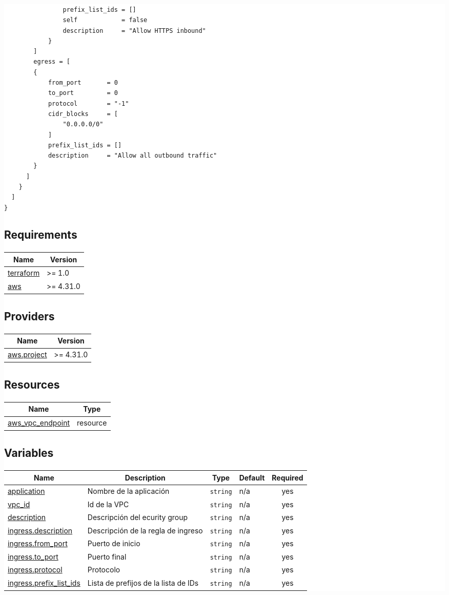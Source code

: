 ```hcl
                prefix_list_ids = []
                self            = false
                description     = "Allow HTTPS inbound"
            }
        ]
        egress = [
        {
            from_port       = 0
            to_port         = 0
            protocol        = "-1"
            cidr_blocks     = [
                "0.0.0.0/0"
            ]
            prefix_list_ids = []
            description     = "Allow all outbound traffic"
        }
      ]
    }
  ]
}
```

## Requirements

| Name | Version |
|------|---------|
| <a name="requirement_terraform"></a> [terraform](#requirement\_terraform) | >= 1.0 |
| <a name="requirement_aws"></a> [aws](#requirement\_aws) | >= 4.31.0 |

## Providers

| Name | Version |
|------|---------|
| <a name="provider_aws.project"></a> [aws.project](#provider\_aws) | >= 4.31.0 |

## Resources

| Name | Type |
|------|------|
| [aws_vpc_endpoint](https://registry.terraform.io/providers/hashicorp/aws/latest/docs/resources/vpc_endpoint) | resource |

## Variables

| Name | Description | Type | Default | Required |
|------|-------------|------|---------|:--------:|
| <a name="application"></a> [application](#input\_application_) | Nombre de la aplicación | `string` | n/a | yes |
| <a name="vpc_id"></a> [vpc_id](#input\_vpc_id) | Id de la VPC | `string` | n/a | yes |
| <a name="description"></a> [description](#input\_description) | Descripción del ecurity group | `string` | n/a | yes |
| <a name="ingress.description"></a> [ingress.description](#input\_ingress.description) | Descripción de la regla de ingreso | `string` | n/a | yes |
| <a name="ingress.from_port"></a> [ingress.from_port](#input\_ingress.from_port) | Puerto de inicio | `string` | n/a | yes |
| <a name="ingress.to_port"></a> [ingress.to_port](#input\_ingress.to_port) | Puerto final | `string` | n/a | yes |
| <a name="ingress.protocol"></a> [ingress.protocol](#input\_ingress.protocol) | Protocolo | `string` | n/a | yes |
| <a name="ingress.prefix_list_ids"></a> [ingress.prefix_list_ids](#input\_ingress.prefix_list_ids) | Lista de prefijos de la lista de IDs | `string` | n/a | yes |